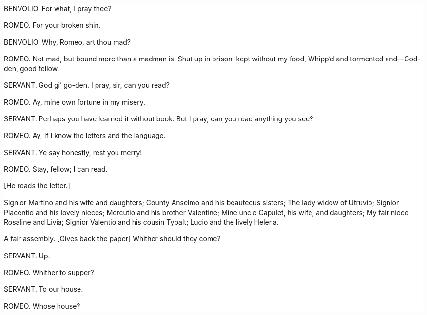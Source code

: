 BENVOLIO.
For what, I pray thee?

ROMEO.
For your broken shin.

BENVOLIO.
Why, Romeo, art thou mad?

ROMEO.
Not mad, but bound more than a madman is:
Shut up in prison, kept without my food,
Whipp’d and tormented and—God-den, good fellow.

SERVANT.
God gi’ go-den. I pray, sir, can you read?

ROMEO.
Ay, mine own fortune in my misery.

SERVANT.
Perhaps you have learned it without book.
But I pray, can you read anything you see?

ROMEO.
Ay, If I know the letters and the language.

SERVANT.
Ye say honestly, rest you merry!

ROMEO.
Stay, fellow; I can read.

[He reads the letter.]

Signior Martino and his wife and daughters;
County Anselmo and his beauteous sisters;
The lady widow of Utruvio;
Signior Placentio and his lovely nieces;
Mercutio and his brother Valentine;
Mine uncle Capulet, his wife, and daughters;
My fair niece Rosaline and Livia;
Signior Valentio and his cousin Tybalt;
Lucio and the lively Helena.

A fair assembly. [Gives back the paper] Whither should they come?

SERVANT.
Up.

ROMEO.
Whither to supper?

SERVANT.
To our house.

ROMEO.
Whose house?
